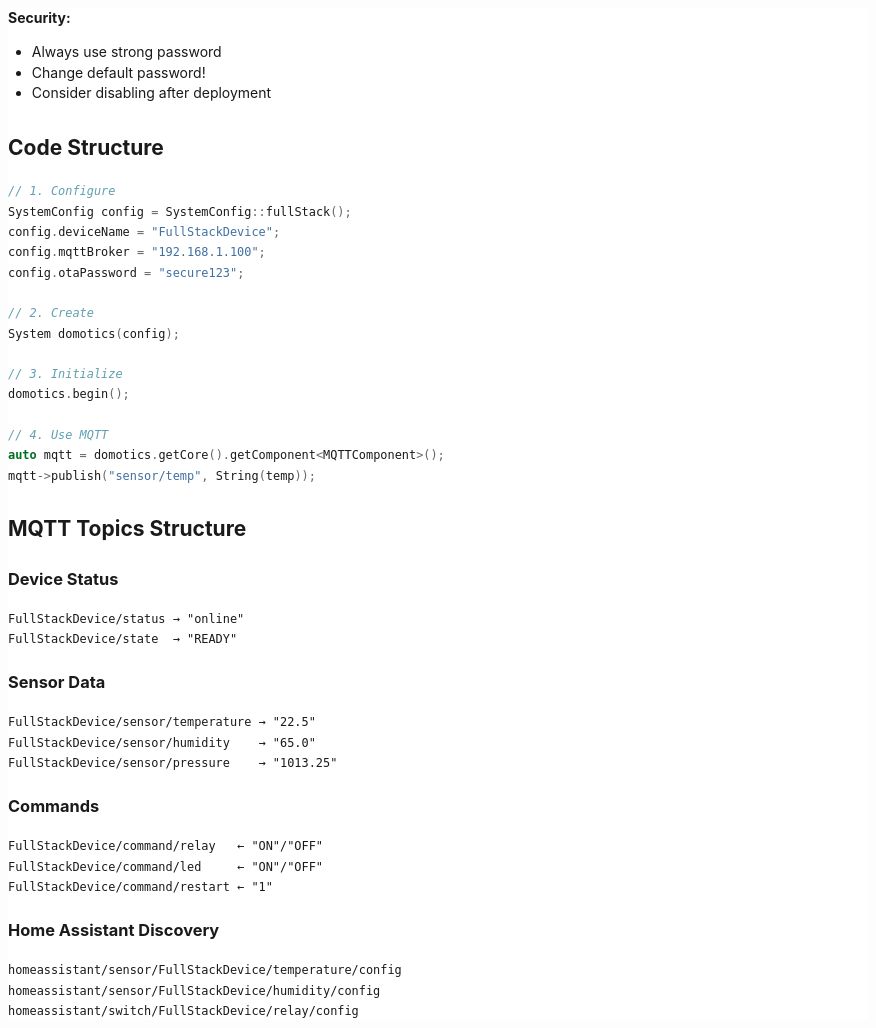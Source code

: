 **Security:**
- Always use strong password
- Change default password!
- Consider disabling after deployment

## Code Structure

```cpp
// 1. Configure
SystemConfig config = SystemConfig::fullStack();
config.deviceName = "FullStackDevice";
config.mqttBroker = "192.168.1.100";
config.otaPassword = "secure123";

// 2. Create
System domotics(config);

// 3. Initialize
domotics.begin();

// 4. Use MQTT
auto mqtt = domotics.getCore().getComponent<MQTTComponent>();
mqtt->publish("sensor/temp", String(temp));
```

## MQTT Topics Structure

### Device Status

```
FullStackDevice/status → "online"
FullStackDevice/state  → "READY"
```

### Sensor Data

```
FullStackDevice/sensor/temperature → "22.5"
FullStackDevice/sensor/humidity    → "65.0"
FullStackDevice/sensor/pressure    → "1013.25"
```

### Commands

```
FullStackDevice/command/relay   ← "ON"/"OFF"
FullStackDevice/command/led     ← "ON"/"OFF"
FullStackDevice/command/restart ← "1"
```

### Home Assistant Discovery

```
homeassistant/sensor/FullStackDevice/temperature/config
homeassistant/sensor/FullStackDevice/humidity/config
homeassistant/switch/FullStackDevice/relay/config
```
